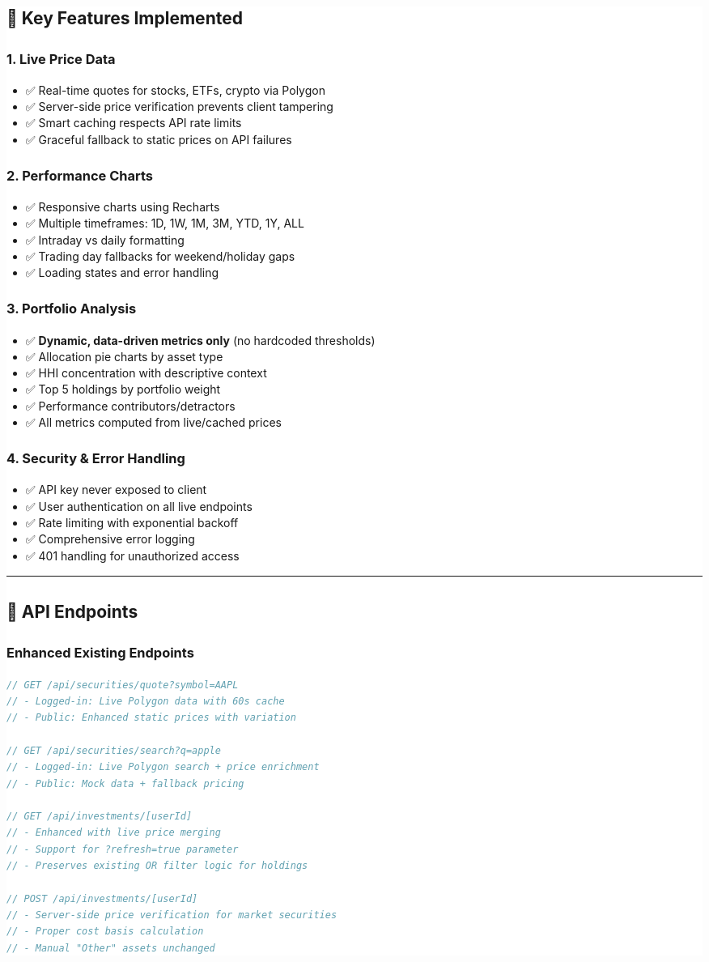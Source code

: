 
## 🎯 **Key Features Implemented**

### **1. Live Price Data**
- ✅ Real-time quotes for stocks, ETFs, crypto via Polygon
- ✅ Server-side price verification prevents client tampering
- ✅ Smart caching respects API rate limits
- ✅ Graceful fallback to static prices on API failures

### **2. Performance Charts** 
- ✅ Responsive charts using Recharts
- ✅ Multiple timeframes: 1D, 1W, 1M, 3M, YTD, 1Y, ALL
- ✅ Intraday vs daily formatting
- ✅ Trading day fallbacks for weekend/holiday gaps
- ✅ Loading states and error handling

### **3. Portfolio Analysis**
- ✅ **Dynamic, data-driven metrics only** (no hardcoded thresholds)
- ✅ Allocation pie charts by asset type
- ✅ HHI concentration with descriptive context
- ✅ Top 5 holdings by portfolio weight
- ✅ Performance contributors/detractors
- ✅ All metrics computed from live/cached prices

### **4. Security & Error Handling**
- ✅ API key never exposed to client
- ✅ User authentication on all live endpoints
- ✅ Rate limiting with exponential backoff
- ✅ Comprehensive error logging
- ✅ 401 handling for unauthorized access

---

## 🔄 **API Endpoints**

### **Enhanced Existing Endpoints**
```typescript
// GET /api/securities/quote?symbol=AAPL
// - Logged-in: Live Polygon data with 60s cache
// - Public: Enhanced static prices with variation

// GET /api/securities/search?q=apple
// - Logged-in: Live Polygon search + price enrichment  
// - Public: Mock data + fallback pricing

// GET /api/investments/[userId] 
// - Enhanced with live price merging
// - Support for ?refresh=true parameter
// - Preserves existing OR filter logic for holdings

// POST /api/investments/[userId]
// - Server-side price verification for market securities
// - Proper cost basis calculation
// - Manual "Other" assets unchanged
```
